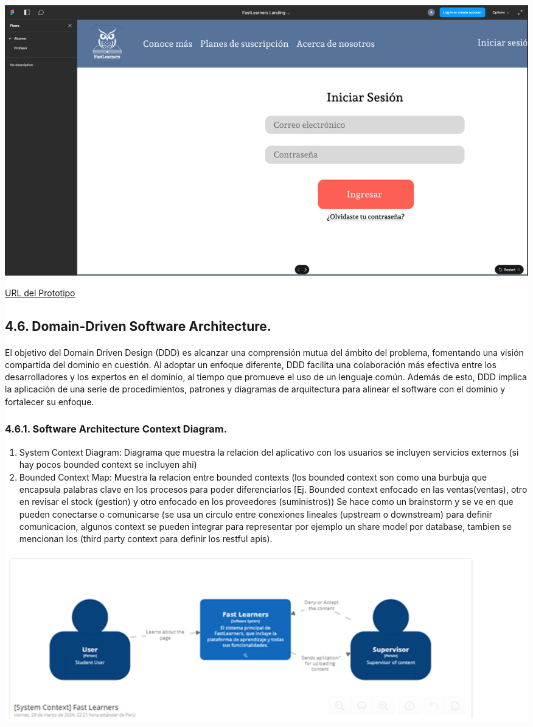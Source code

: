 <img src="assets/images/capituloIV/Prototipo.png" alt="Prototipo" style="width:100%;">

[URL del Prototipo](https://www.figma.com/proto/FjmNDVBcJHJAcdpC2si6uA/FastLearners-Landing-Page?page-id=0%3A1&type=design&node-id=10-658&viewport=749%2C-998%2C0.12&t=6fT1ovWasdWZVJ37-1&scaling=min-zoom&starting-point-node-id=10%3A658&show-proto-sidebar=1&mode=design)

## 4.6. Domain-Driven Software Architecture.
El objetivo del Domain Driven Design (DDD) es alcanzar una comprensión mutua del ámbito del problema, fomentando una visión compartida del dominio en cuestión. Al adoptar un enfoque diferente, DDD facilita una colaboración más efectiva entre los desarrolladores y los expertos en el dominio, al tiempo que promueve el uso de un lenguaje común. Además de esto, DDD implica la aplicación de una serie de procedimientos, patrones y diagramas de arquitectura para alinear el software con el dominio y fortalecer su enfoque.

### 4.6.1. Software Architecture Context Diagram.
1. System Context Diagram: Diagrama que muestra la relacion del aplicativo con los usuarios
se incluyen servicios externos (si hay pocos bounded context se incluyen ahi)
2. Bounded Context Map: Muestra la relacion entre bounded contexts (los bounded context son como una burbuja que encapsula palabras clave en los procesos para poder diferenciarlos [Ej. Bounded context enfocado en las ventas(ventas), otro en revisar el stock (gestion) y otro enfocado en los proveedores (suministros)) Se hace como un brainstorm y se ve en que pueden conectarse o comunicarse (se usa un circulo entre conexiones lineales (upstream o downstream) para definir comunicacion, algunos context se pueden integrar para representar por ejemplo un share model por database, tambien se mencionan los (third party context para definir los restful apis).
<img src="assets/images/Context_Diagram.png" alt="ContextDiagram" style="width:90%">
   